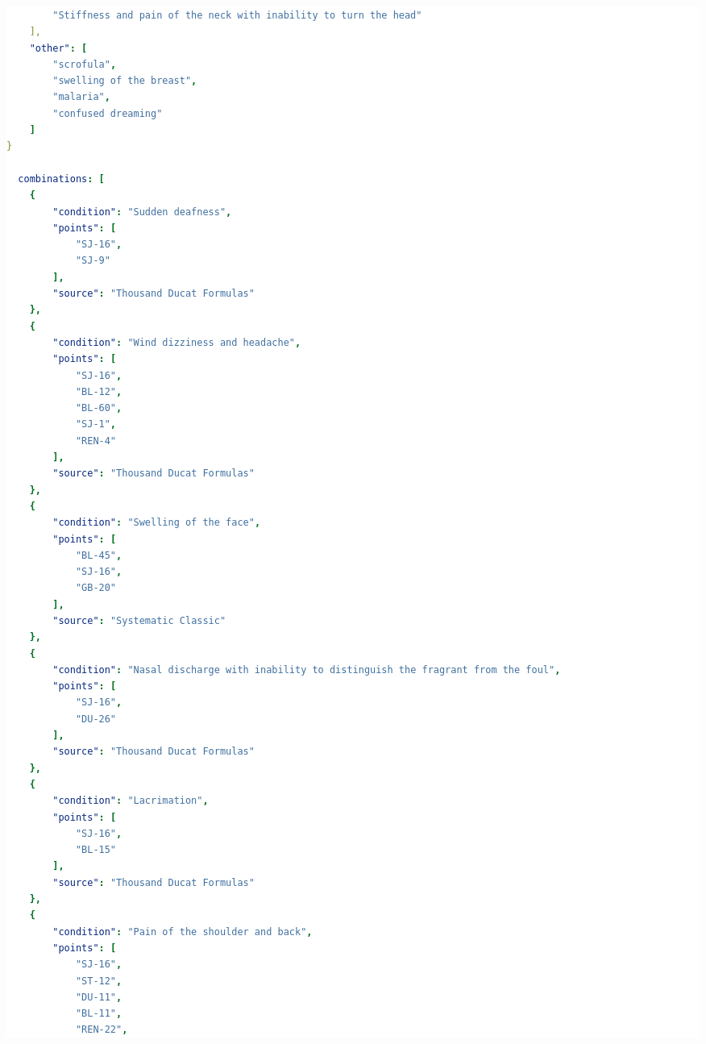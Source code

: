 ```yaml
        "Stiffness and pain of the neck with inability to turn the head"
    ],
    "other": [
        "scrofula",
        "swelling of the breast",
        "malaria",
        "confused dreaming"
    ]
}

  combinations: [
    {
        "condition": "Sudden deafness",
        "points": [
            "SJ-16",
            "SJ-9"
        ],
        "source": "Thousand Ducat Formulas"
    },
    {
        "condition": "Wind dizziness and headache",
        "points": [
            "SJ-16",
            "BL-12",
            "BL-60",
            "SJ-1",
            "REN-4"
        ],
        "source": "Thousand Ducat Formulas"
    },
    {
        "condition": "Swelling of the face",
        "points": [
            "BL-45",
            "SJ-16",
            "GB-20"
        ],
        "source": "Systematic Classic"
    },
    {
        "condition": "Nasal discharge with inability to distinguish the fragrant from the foul",
        "points": [
            "SJ-16",
            "DU-26"
        ],
        "source": "Thousand Ducat Formulas"
    },
    {
        "condition": "Lacrimation",
        "points": [
            "SJ-16",
            "BL-15"
        ],
        "source": "Thousand Ducat Formulas"
    },
    {
        "condition": "Pain of the shoulder and back",
        "points": [
            "SJ-16",
            "ST-12",
            "DU-11",
            "BL-11",
            "REN-22",
```